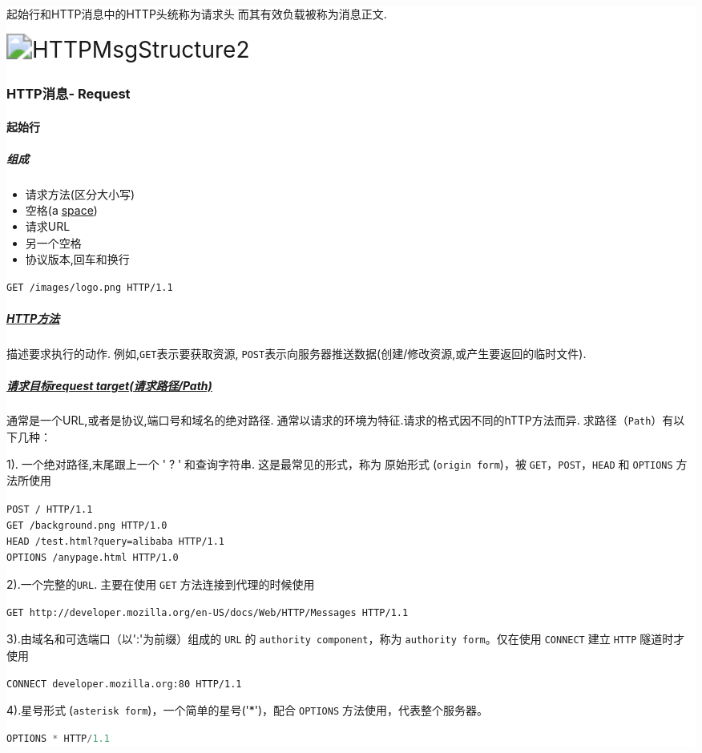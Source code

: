 起始行和HTTP消息中的HTTP头统称为请求头 而其有效负载被称为消息正文.

<img src="https://cdn.jsdelivr.net/gh/aotushi/image-hosting@master/documentation/HTTPMsgStructure2.6ek1f6fu5hw0.webp" alt="HTTPMsgStructure2" style="zoom: 200%;" />



### HTTP消息- Request

#### 起始行

##### 组成

* 请求方法(区分大小写)
* 空格(a [space](https://en.wikipedia.org/wiki/Space_(punctuation)))
* 请求URL
* 另一个空格
* 协议版本,回车和换行

```http
GET /images/logo.png HTTP/1.1
```



##### <u>HTTP方法</u>

描述要求执行的动作. 例如,`GET`表示要获取资源, `POST`表示向服务器推送数据(创建/修改资源,或产生要返回的临时文件).

##### <u>请求目标request target(请求路径/Path)</u>

通常是一个URL,或者是协议,端口号和域名的绝对路径. 通常以请求的环境为特征.请求的格式因不同的hTTP方法而异. 求路径（`Path`）有以下几种：

1). 一个绝对路径,末尾跟上一个 ' ? ' 和查询字符串. 这是最常见的形式，称为 原始形式 (`origin form`)，被 `GET`，`POST`，`HEAD` 和 `OPTIONS` 方法所使用

```http
POST / HTTP/1.1
GET /background.png HTTP/1.0
HEAD /test.html?query=alibaba HTTP/1.1
OPTIONS /anypage.html HTTP/1.0
```

2).一个完整的`URL`. 主要在使用 `GET` 方法连接到代理的时候使用

```http
GET http://developer.mozilla.org/en-US/docs/Web/HTTP/Messages HTTP/1.1
```

3).由域名和可选端口（以':'为前缀）组成的 `URL` 的 `authority component`，称为 `authority form`。仅在使用 `CONNECT` 建立 `HTTP` 隧道时才使用

```http
CONNECT developer.mozilla.org:80 HTTP/1.1
```

4).星号形式 (`asterisk form`)，一个简单的星号('*')，配合 `OPTIONS` 方法使用，代表整个服务器。

```js
OPTIONS * HTTP/1.1
```
